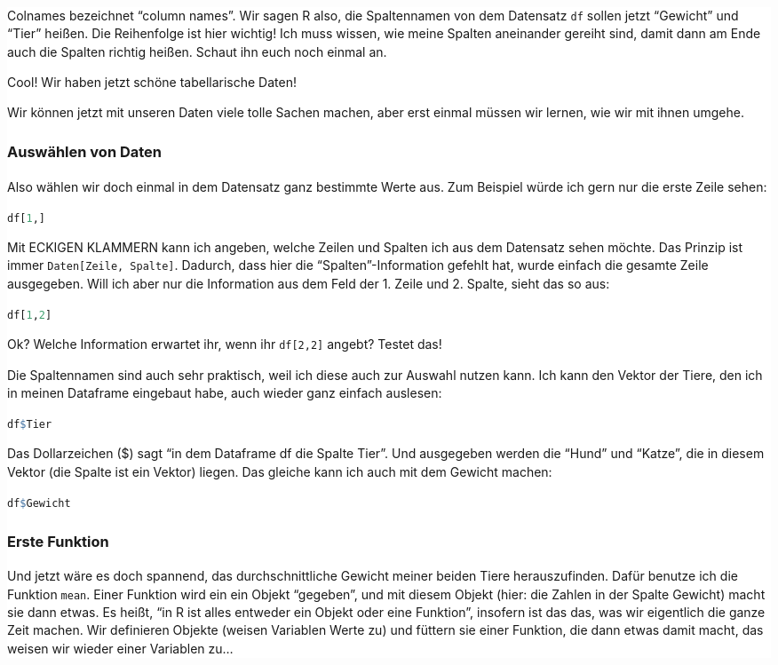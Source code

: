 Colnames bezeichnet “column names”. Wir sagen R also, die Spaltennamen
von dem Datensatz `df` sollen jetzt “Gewicht” und “Tier” heißen. Die
Reihenfolge ist hier wichtig! Ich muss wissen, wie meine Spalten
aneinander gereiht sind, damit dann am Ende auch die Spalten richtig
heißen. Schaut ihn euch noch einmal an.

Cool! Wir haben jetzt schöne tabellarische Daten!

Wir können jetzt mit unseren Daten viele tolle Sachen machen, aber erst
einmal müssen wir lernen, wie wir mit ihnen umgehe.

### Auswählen von Daten

Also wählen wir doch einmal in dem Datensatz ganz bestimmte Werte aus.
Zum Beispiel würde ich gern nur die erste Zeile sehen:

``` r
df[1,]
```

Mit ECKIGEN KLAMMERN kann ich angeben, welche Zeilen und Spalten ich aus
dem Datensatz sehen möchte. Das Prinzip ist immer
`Daten[Zeile, Spalte]`. Dadurch, dass hier die “Spalten”-Information
gefehlt hat, wurde einfach die gesamte Zeile ausgegeben. Will ich aber
nur die Information aus dem Feld der 1. Zeile und 2. Spalte, sieht das
so aus:

``` r
df[1,2]
```

Ok? Welche Information erwartet ihr, wenn ihr `df[2,2]` angebt? Testet
das!

Die Spaltennamen sind auch sehr praktisch, weil ich diese auch zur
Auswahl nutzen kann. Ich kann den Vektor der Tiere, den ich in meinen
Dataframe eingebaut habe, auch wieder ganz einfach auslesen:

``` r
df$Tier
```

Das Dollarzeichen ($) sagt “in dem Dataframe df die Spalte Tier”. Und
ausgegeben werden die “Hund” und “Katze”, die in diesem Vektor (die
Spalte ist ein Vektor) liegen. Das gleiche kann ich auch mit dem Gewicht
machen:

``` r
df$Gewicht
```

### Erste Funktion

Und jetzt wäre es doch spannend, das durchschnittliche Gewicht meiner
beiden Tiere herauszufinden. Dafür benutze ich die Funktion `mean`.
Einer Funktion wird ein ein Objekt “gegeben”, und mit diesem Objekt
(hier: die Zahlen in der Spalte Gewicht) macht sie dann etwas. Es heißt,
“in R ist alles entweder ein Objekt oder eine Funktion”, insofern ist
das das, was wir eigentlich die ganze Zeit machen. Wir definieren
Objekte (weisen Variablen Werte zu) und füttern sie einer Funktion, die
dann etwas damit macht, das weisen wir wieder einer Variablen zu…
